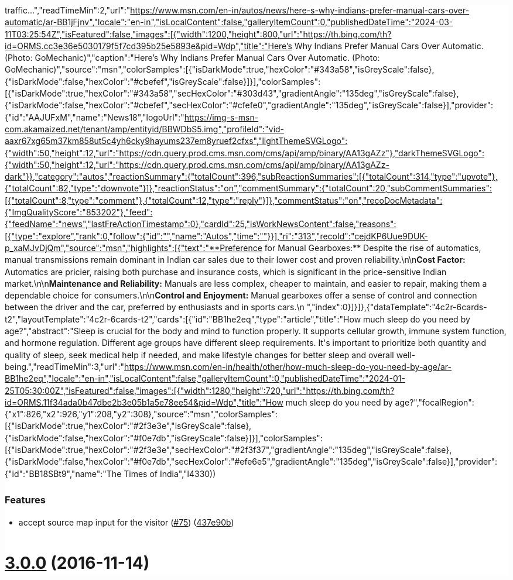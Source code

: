 traffic...","readTimeMin":2,"url":"https://www.msn.com/en-in/autos/news/here-s-why-indians-prefer-manual-cars-over-automatic/ar-BB1jFjnv","locale":"en-in","isLocalContent":false,"galleryItemCount":0,"publishedDateTime":"2024-03-11T03:25:54Z","isFeatured":false,"images":[{"width":1200,"height":800,"url":"https://th.bing.com/th?id=ORMS.cc3e36e5030179f5f7cd395b25e5893e&pid=Wdp","title":"Here’s Why Indians Prefer Manual Cars Over Automatic. (Photo: GoMechanic)","caption":"Here’s Why Indians Prefer Manual Cars Over Automatic. (Photo: GoMechanic)","source":"msn","colorSamples":[{"isDarkMode":true,"hexColor":"#343a58","isGreyScale":false},{"isDarkMode":false,"hexColor":"#cbefef","isGreyScale":false}]}],"colorSamples":[{"isDarkMode":true,"hexColor":"#343a58","secHexColor":"#303d43","gradientAngle":"135deg","isGreyScale":false},{"isDarkMode":false,"hexColor":"#cbefef","secHexColor":"#cfefe0","gradientAngle":"135deg","isGreyScale":false}],"provider":{"id":"AAJUFxM","name":"News18","logoUrl":"https://img-s-msn-com.akamaized.net/tenant/amp/entityid/BBWDbS5.img","profileId":"vid-aaxr67xg65m37km858ut5c4yh6cky9hayums237em8yruef2cfxs","lightThemeSVGLogo":{"width":50,"height":12,"url":"https://cdn.query.prod.cms.msn.com/cms/api/amp/binary/AA13gAZz"},"darkThemeSVGLogo":{"width":50,"height":12,"url":"https://cdn.query.prod.cms.msn.com/cms/api/amp/binary/AA13gAZz-dark"}},"category":"autos","reactionSummary":{"totalCount":396,"subReactionSummaries":[{"totalCount":314,"type":"upvote"},{"totalCount":82,"type":"downvote"}]},"reactionStatus":"on","commentSummary":{"totalCount":20,"subCommentSummaries":[{"totalCount":8,"type":"comment"},{"totalCount":12,"type":"reply"}]},"commentStatus":"on","recoDocMetadata":{"ImgQualityScore":"853202"},"feed":{"feedName":"news","lastFreActionTimestamp":0},"cardId":25,"isWorkNewsContent":false,"reasons":[{"type":"explore","rank":0,"follow":{"id":"","name":"Autos","time":""}}],"ri":"313","recoId":"cejdKP6Uue9DUK-p_xaMJvDjQm","source":"msn","highlights":[{"text":"**Preference for Manual Gearboxes:** Despite the rise of automatics, manual transmissions remain dominant in Indian car sales due to their lower cost and proven reliability.\n\n**Cost Factor:** Automatics are pricier, raising both purchase and insurance costs, which is significant in the price-sensitive Indian market.\n\n**Maintenance and Reliability:** Manuals are less complex, cheaper to maintain, and easier to repair, making them a dependable choice for consumers.\n\n**Control and Enjoyment:** Manual gearboxes offer a sense of control and connection between the driver and the car, preferred by enthusiasts and in sports cars.\n ","index":0}]}]},{"dataTemplate":"4c2r-6cards-t2","layoutTemplate":"4c2r-6cards-t2","cards":[{"id":"BB1he2eq","type":"article","title":"How much sleep do you need by age?","abstract":"Sleep is crucial for the body and mind to function properly. It supports cellular growth, immune system function, and hormone regulation. Different age groups have different sleep requirements. It's important to prioritize both quantity and quality of sleep, seek medical help if needed, and make lifestyle changes for better sleep and overall well-being.","readTimeMin":3,"url":"https://www.msn.com/en-in/health/other/how-much-sleep-do-you-need-by-age/ar-BB1he2eq","locale":"en-in","isLocalContent":false,"galleryItemCount":0,"publishedDateTime":"2024-01-25T05:30:00Z","isFeatured":false,"images":[{"width":1280,"height":720,"url":"https://th.bing.com/th?id=ORMS.11f34ada0b47dbe2b3e05b1a5e78ee54&pid=Wdp","title":"How much sleep do you need by age?","focalRegion":{"x1":826,"x2":926,"y1":208,"y2":308},"source":"msn","colorSamples":[{"isDarkMode":true,"hexColor":"#2f3e3e","isGreyScale":false},{"isDarkMode":false,"hexColor":"#f0e7db","isGreyScale":false}]}],"colorSamples":[{"isDarkMode":true,"hexColor":"#2f3e3e","secHexColor":"#2f3f37","gradientAngle":"135deg","isGreyScale":false},{"isDarkMode":false,"hexColor":"#f0e7db","secHexColor":"#efe6e5","gradientAngle":"135deg","isGreyScale":false}],"provider":{"id":"BB18SBt9","name":"The Times of India","l4330))


### Features

* accept source map input for the visitor ([#75](https://github.com/istanbuljs/babel-plugin-istanbul/issues/75)) ([437e90b](https://github.com/istanbuljs/babel-plugin-istanbul/commit/437e90b))



<a name="3.0.0"></a>
# [3.0.0](https://github.com/istanbuljs/babel-plugin-istanbul/compare/v2.0.3...v3.0.0) (2016-11-14)
